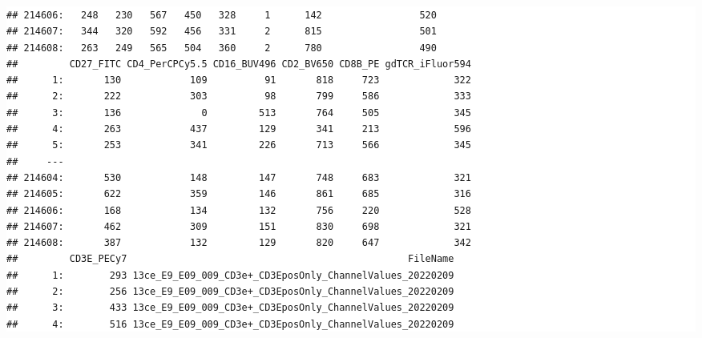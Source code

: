     ## 214606:   248   230   567   450   328     1      142                 520
    ## 214607:   344   320   592   456   331     2      815                 501
    ## 214608:   263   249   565   504   360     2      780                 490
    ##         CD27_FITC CD4_PerCPCy5.5 CD16_BUV496 CD2_BV650 CD8B_PE gdTCR_iFluor594
    ##      1:       130            109          91       818     723             322
    ##      2:       222            303          98       799     586             333
    ##      3:       136              0         513       764     505             345
    ##      4:       263            437         129       341     213             596
    ##      5:       253            341         226       713     566             345
    ##     ---                                                                       
    ## 214604:       530            148         147       748     683             321
    ## 214605:       622            359         146       861     685             316
    ## 214606:       168            134         132       756     220             528
    ## 214607:       462            309         151       830     698             321
    ## 214608:       387            132         129       820     647             342
    ##         CD3E_PECy7                                                 FileName
    ##      1:        293 13ce_E9_E09_009_CD3e+_CD3EposOnly_ChannelValues_20220209
    ##      2:        256 13ce_E9_E09_009_CD3e+_CD3EposOnly_ChannelValues_20220209
    ##      3:        433 13ce_E9_E09_009_CD3e+_CD3EposOnly_ChannelValues_20220209
    ##      4:        516 13ce_E9_E09_009_CD3e+_CD3EposOnly_ChannelValues_20220209